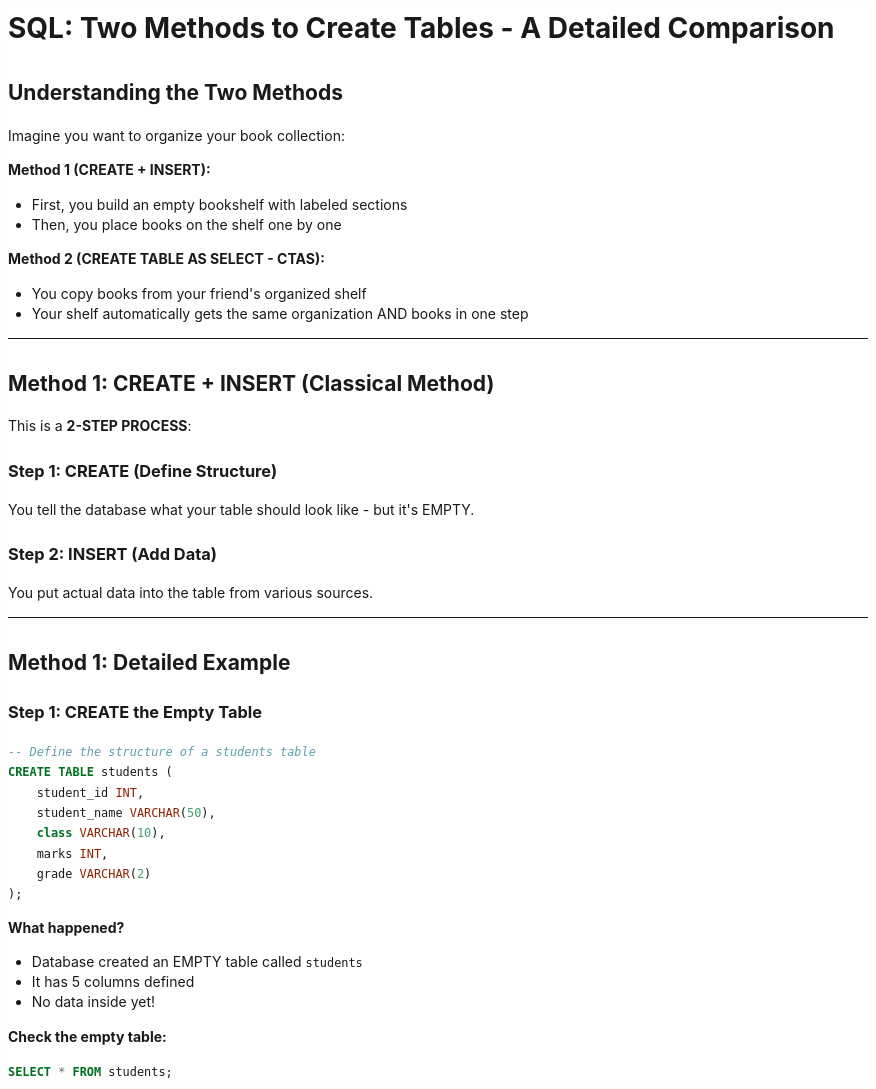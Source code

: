# SQL: Two Methods to Create Tables - A Detailed Comparison

## Understanding the Two Methods

Imagine you want to organize your book collection:

**Method 1 (CREATE + INSERT):** 
- First, you build an empty bookshelf with labeled sections
- Then, you place books on the shelf one by one

**Method 2 (CREATE TABLE AS SELECT - CTAS):**
- You copy books from your friend's organized shelf
- Your shelf automatically gets the same organization AND books in one step

---

## Method 1: CREATE + INSERT (Classical Method)

This is a **2-STEP PROCESS**:

### Step 1: CREATE (Define Structure)
You tell the database what your table should look like - but it's EMPTY.

### Step 2: INSERT (Add Data)
You put actual data into the table from various sources.

---

## Method 1: Detailed Example

### Step 1: CREATE the Empty Table

```sql
-- Define the structure of a students table
CREATE TABLE students (
    student_id INT,
    student_name VARCHAR(50),
    class VARCHAR(10),
    marks INT,
    grade VARCHAR(2)
);
```

**What happened?**
- Database created an EMPTY table called `students`
- It has 5 columns defined
- No data inside yet!

**Check the empty table:**
```sql
SELECT * FROM students;
```
